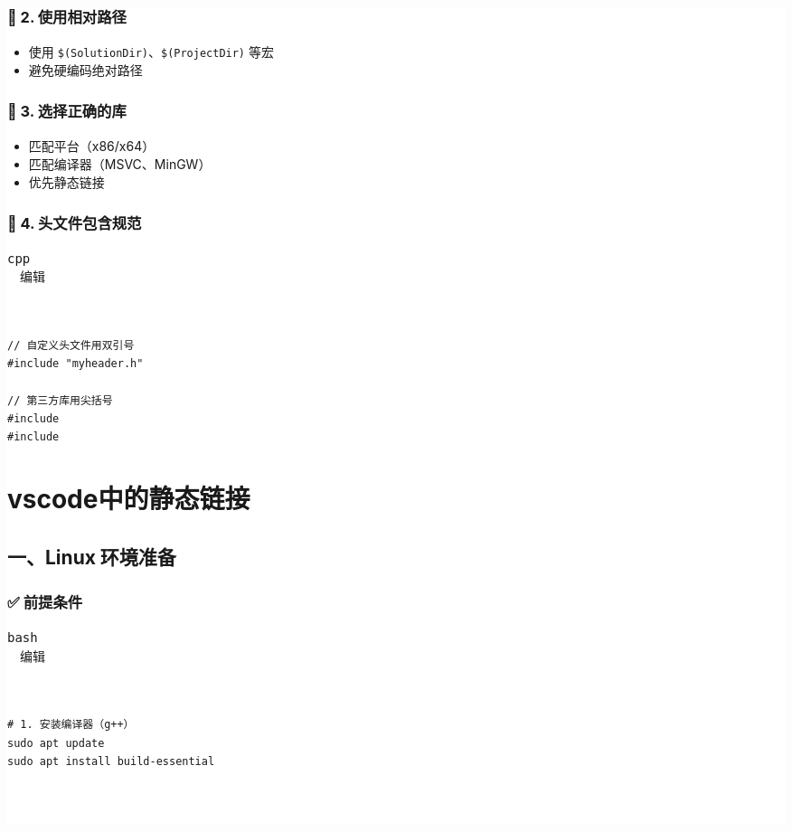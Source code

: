 ### 📌 2. 使用相对路径

* 使用 `$(SolutionDir)`、`$(ProjectDir)` 等宏
* 避免硬编码绝对路径

### 📌 3. 选择正确的库

* 匹配平台（x86/x64）
* 匹配编译器（MSVC、MinGW）
* 优先静态链接

### 📌 4. 头文件包含规范

<pre><div class="contain-layout-style rounded-12 bg-capsule relative flex min-h-[2em] flex-col"><div class="rounded-[12px] bg-[#fff]"><div class="h-[42px] sticky top-0 z-10 bg-capsule"><div class="flex items-center h-[42px] p-3 text-[14px] border border-[var(--ty-line-border)]"><span class="font-medium mr-auto first-letter:uppercase text-[rgba(17,17,51,0.7)]">cpp</span><div class="flex items-center gap-4"><div class="flex items-center justify-center gap-[2px] cursor-pointer text-[rgba(17,17,51,0.7)] hover:text-[#4433ff]"><span role="img" class="anticon size-4 cursor-pointer"><svg width="1em" height="1em" fill="currentColor" aria-hidden="true" focusable="false" class=""><use xlink:href="#appicon-editingTools-line"></use></svg></span><span class="mt-[2px] text-[12px]">编辑</span></div><div class="flex cursor-pointer gap-1 text-[rgba(17,17,51,0.7)] hover:text-[#4433ff]"><span role="img" class="anticon"><svg width="1em" height="1em" fill="currentColor" aria-hidden="true" focusable="false" class=""><use xlink:href="#appicon-sun-line"></use></svg></span></div><span role="img" tabindex="-1" class="anticon flex cursor-pointer items-center text-[rgba(17,17,51,0.7)] hover:text-[#4433ff]"><svg width="1em" height="1em" fill="currentColor" aria-hidden="true" focusable="false" class=""><use xlink:href="#appicon-copy-line"></use></svg></span></div></div></div><pre><code><span>// 自定义头文件用双引号</span><span>
</span><span></span><span>#</span>include<span> </span>"myheader.h"<span>
</span>
<span></span><span>// 第三方库用尖括号</span><span>
</span><span></span><span>#</span>include<span> </span><GLFW/glfw3.h><span>
</span><span></span><span>#</span>include<span> </span><iostream></code></pre></div></div></pre>

# vscode中的静态链接

## 一、Linux 环境准备

### ✅ 前提条件

<pre><div class="contain-layout-style rounded-12 bg-capsule relative flex min-h-[2em] flex-col"><div class="rounded-[12px] bg-[#fff]"><div class="h-[42px] sticky top-0 z-10 bg-capsule"><div class="flex items-center h-[42px] p-3 text-[14px] border border-[var(--ty-line-border)]"><span class="font-medium mr-auto first-letter:uppercase text-[rgba(17,17,51,0.7)]">bash</span><div class="flex items-center gap-4"><div class="flex items-center justify-center gap-[2px] cursor-pointer text-[rgba(17,17,51,0.7)] hover:text-[#4433ff]"><span role="img" class="anticon size-4 cursor-pointer"><svg width="1em" height="1em" fill="currentColor" aria-hidden="true" focusable="false" class=""><use xlink:href="#appicon-editingTools-line"></use></svg></span><span class="mt-[2px] text-[12px]">编辑</span></div><div class="flex cursor-pointer gap-1 text-[rgba(17,17,51,0.7)] hover:text-[#4433ff]"><span role="img" class="anticon"><svg width="1em" height="1em" fill="currentColor" aria-hidden="true" focusable="false" class=""><use xlink:href="#appicon-sun-line"></use></svg></span></div><span role="img" tabindex="-1" class="anticon flex cursor-pointer items-center text-[rgba(17,17,51,0.7)] hover:text-[#4433ff]"><svg width="1em" height="1em" fill="currentColor" aria-hidden="true" focusable="false" class=""><use xlink:href="#appicon-copy-line"></use></svg></span></div></div></div><pre><code><span># 1. 安装编译器（g++）</span><span>
</span>sudo apt update
sudo apt install build-essential
